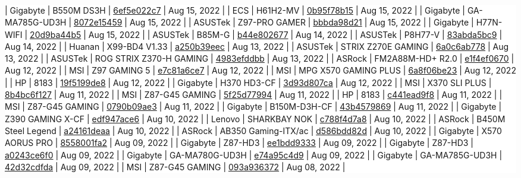 | Gigabyte      | B550M DS3H                  | [6ef5e022c7](https://linux-hardware.org/?probe=6ef5e022c7) | Aug 15, 2022 |
| ECS           | H61H2-MV                    | [0b95f78b15](https://linux-hardware.org/?probe=0b95f78b15) | Aug 15, 2022 |
| Gigabyte      | GA-MA785G-UD3H              | [8072e15459](https://linux-hardware.org/?probe=8072e15459) | Aug 15, 2022 |
| ASUSTek       | Z97-PRO GAMER               | [bbbda98d21](https://linux-hardware.org/?probe=bbbda98d21) | Aug 15, 2022 |
| Gigabyte      | H77N-WIFI                   | [20d9ba44b5](https://linux-hardware.org/?probe=20d9ba44b5) | Aug 15, 2022 |
| ASUSTek       | B85M-G                      | [b44e802677](https://linux-hardware.org/?probe=b44e802677) | Aug 14, 2022 |
| ASUSTek       | P8H77-V                     | [83abda5bc9](https://linux-hardware.org/?probe=83abda5bc9) | Aug 14, 2022 |
| Huanan        | X99-BD4 V1.33               | [a250b39eec](https://linux-hardware.org/?probe=a250b39eec) | Aug 13, 2022 |
| ASUSTek       | STRIX Z270E GAMING          | [6a0c6ab778](https://linux-hardware.org/?probe=6a0c6ab778) | Aug 13, 2022 |
| ASUSTek       | ROG STRIX Z370-H GAMING     | [4983efddbb](https://linux-hardware.org/?probe=4983efddbb) | Aug 13, 2022 |
| ASRock        | FM2A88M-HD+ R2.0            | [e1f4ef0670](https://linux-hardware.org/?probe=e1f4ef0670) | Aug 12, 2022 |
| MSI           | Z97 GAMING 5                | [e7c81a6ce7](https://linux-hardware.org/?probe=e7c81a6ce7) | Aug 12, 2022 |
| MSI           | MPG X570 GAMING PLUS        | [6a8f06be23](https://linux-hardware.org/?probe=6a8f06be23) | Aug 12, 2022 |
| HP            | 8183                        | [19f5199de8](https://linux-hardware.org/?probe=19f5199de8) | Aug 12, 2022 |
| Gigabyte      | H370 HD3-CF                 | [3d93d807ca](https://linux-hardware.org/?probe=3d93d807ca) | Aug 12, 2022 |
| MSI           | X370 SLI PLUS               | [8b4bc6f127](https://linux-hardware.org/?probe=8b4bc6f127) | Aug 11, 2022 |
| MSI           | Z87-G45 GAMING              | [5f25d77994](https://linux-hardware.org/?probe=5f25d77994) | Aug 11, 2022 |
| HP            | 8183                        | [c441ead9f8](https://linux-hardware.org/?probe=c441ead9f8) | Aug 11, 2022 |
| MSI           | Z87-G45 GAMING              | [0790b09ae3](https://linux-hardware.org/?probe=0790b09ae3) | Aug 11, 2022 |
| Gigabyte      | B150M-D3H-CF                | [43b4579869](https://linux-hardware.org/?probe=43b4579869) | Aug 11, 2022 |
| Gigabyte      | Z390 GAMING X-CF            | [edf947ace6](https://linux-hardware.org/?probe=edf947ace6) | Aug 10, 2022 |
| Lenovo        | SHARKBAY NOK                | [c788f4d7a8](https://linux-hardware.org/?probe=c788f4d7a8) | Aug 10, 2022 |
| ASRock        | B450M Steel Legend          | [a24161deaa](https://linux-hardware.org/?probe=a24161deaa) | Aug 10, 2022 |
| ASRock        | AB350 Gaming-ITX/ac         | [d586bdd82d](https://linux-hardware.org/?probe=d586bdd82d) | Aug 10, 2022 |
| Gigabyte      | X570 AORUS PRO              | [8558001fa2](https://linux-hardware.org/?probe=8558001fa2) | Aug 09, 2022 |
| Gigabyte      | Z87-HD3                     | [ee1bdd9333](https://linux-hardware.org/?probe=ee1bdd9333) | Aug 09, 2022 |
| Gigabyte      | Z87-HD3                     | [a0243ce6f0](https://linux-hardware.org/?probe=a0243ce6f0) | Aug 09, 2022 |
| Gigabyte      | GA-MA780G-UD3H              | [e74a95c4d9](https://linux-hardware.org/?probe=e74a95c4d9) | Aug 09, 2022 |
| Gigabyte      | GA-MA785G-UD3H              | [42d32cdfda](https://linux-hardware.org/?probe=42d32cdfda) | Aug 09, 2022 |
| MSI           | Z87-G45 GAMING              | [093a936372](https://linux-hardware.org/?probe=093a936372) | Aug 08, 2022 |
